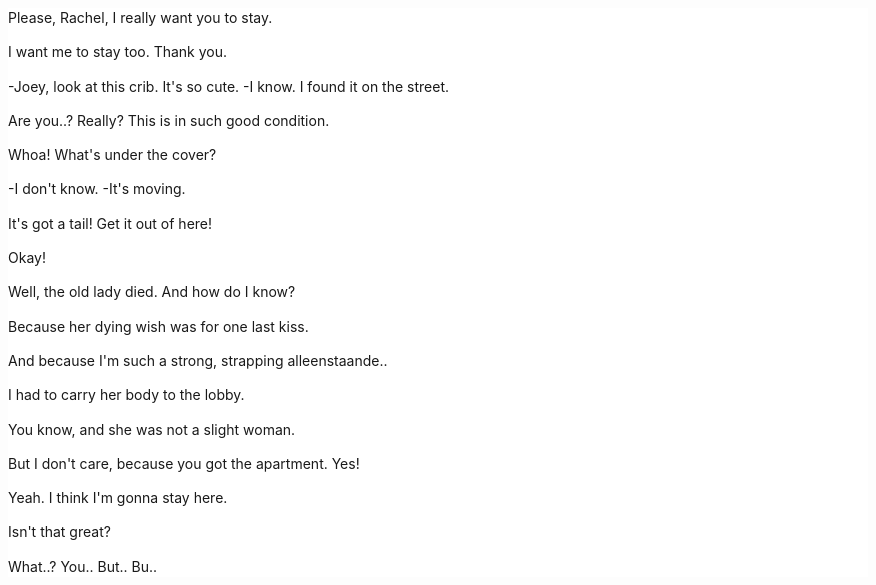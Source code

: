 Please, Rachel,
I really want you to stay.

I want me to stay too. Thank you.

-Joey, look at this crib. It's so cute.
-I know. I found it on the street.

Are you..? Really?
This is in such good condition.

Whoa! What's under the cover?

-I don't know.
-It's moving.

It's got a tail! Get it out of here!

Okay!

Well, the old lady died.
And how do I know?

Because her dying wish
was for one last kiss.

And because I'm such a strong,
strapping alleenstaande..

I had to carry her body to the lobby.

You know, and she was
not a slight woman.

But I don't care, because
you got the apartment. Yes!

Yeah. I think I'm gonna stay here.

Isn't that great?

What..? You..
But.. Bu..

